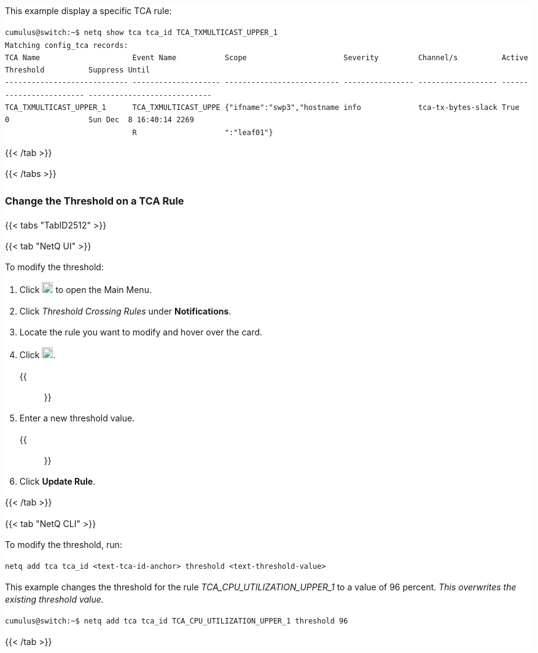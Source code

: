 This example display a specific TCA rule:

```
cumulus@switch:~$ netq show tca tca_id TCA_TXMULTICAST_UPPER_1
Matching config_tca records:
TCA Name                     Event Name           Scope                      Severity         Channel/s          Active Threshold          Suppress Until
---------------------------- -------------------- -------------------------- ---------------- ------------------ ------ ------------------ ----------------------------
TCA_TXMULTICAST_UPPER_1      TCA_TXMULTICAST_UPPE {"ifname":"swp3","hostname info             tca-tx-bytes-slack True   0                  Sun Dec  8 16:40:14 2269
                             R                    ":"leaf01"}
```

{{< /tab >}}

{{< /tabs >}}

### Change the Threshold on a TCA Rule

{{< tabs "TabID2512" >}}

{{< tab "NetQ UI" >}}

To modify the threshold:

1. Click <img src="https://icons.cumulusnetworks.com/01-Interface-Essential/03-Menu/navigation-menu.svg" height="18" width="18"/> to open the Main Menu.

2. Click *Threshold Crossing Rules* under **Notifications**.

3. Locate the rule you want to modify and hover over the card.

4. Click <img src="https://icons.cumulusnetworks.com/01-Interface-Essential/22-Edit/pencil-1.svg" height="18" width="18"/>.

    {{<figure src="/images/netq/tca-edit-rule-300.png" width="200">}}

5. Enter a new threshold value.

    {{<figure src="/images/netq/tca-edit-rule-example-300.png" width="500">}}

6. Click **Update Rule**.

{{< /tab >}}

{{< tab "NetQ CLI" >}}

To modify the threshold, run:

```
netq add tca tca_id <text-tca-id-anchor> threshold <text-threshold-value>
```

This example changes the threshold for the rule *TCA_CPU_UTILIZATION_UPPER_1* to a value of 96 percent. *This overwrites the existing threshold value.*

```
cumulus@switch:~$ netq add tca tca_id TCA_CPU_UTILIZATION_UPPER_1 threshold 96
```

{{< /tab >}}
